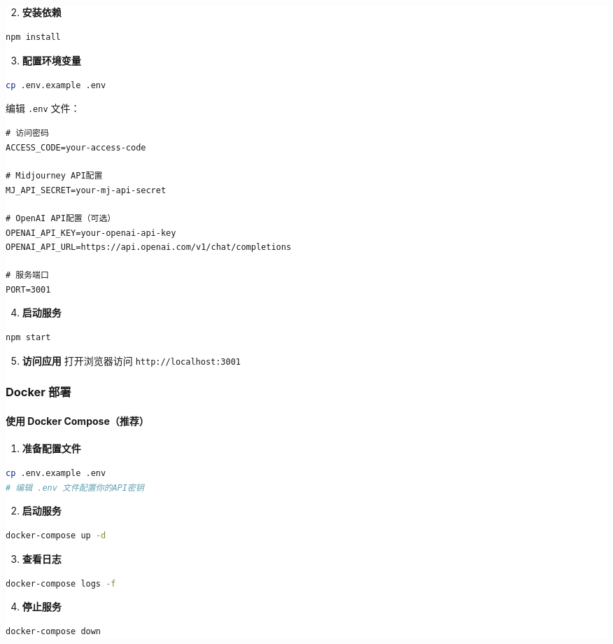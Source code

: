 2. **安装依赖**
```bash
npm install
```

3. **配置环境变量**
```bash
cp .env.example .env
```

编辑 `.env` 文件：
```env
# 访问密码
ACCESS_CODE=your-access-code

# Midjourney API配置
MJ_API_SECRET=your-mj-api-secret

# OpenAI API配置（可选）
OPENAI_API_KEY=your-openai-api-key
OPENAI_API_URL=https://api.openai.com/v1/chat/completions

# 服务端口
PORT=3001
```

4. **启动服务**
```bash
npm start
```

5. **访问应用**
打开浏览器访问 `http://localhost:3001`

### Docker 部署

#### 使用 Docker Compose（推荐）

1. **准备配置文件**
```bash
cp .env.example .env
# 编辑 .env 文件配置你的API密钥
```

2. **启动服务**
```bash
docker-compose up -d
```

3. **查看日志**
```bash
docker-compose logs -f
```

4. **停止服务**
```bash
docker-compose down
```
